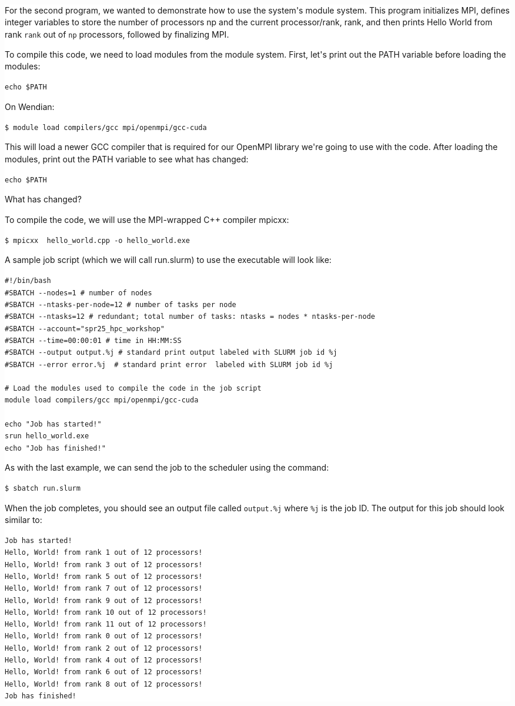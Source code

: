 For the second program, we wanted to demonstrate how to use the system's module system. This program initializes MPI, defines integer variables to store the number of processors np and the current processor/rank, rank, and then prints Hello World from rank `rank` out of `np` processors, followed by finalizing MPI.

To compile this code, we need to load modules from the module system. First, let's print out the PATH variable before loading the modules:

```
echo $PATH
```

On Wendian:

	$ module load compilers/gcc mpi/openmpi/gcc-cuda
This will load a newer GCC compiler that is required for our OpenMPI library we're going to use with the code. After loading the modules, print out the PATH variable to see what has changed:

```
echo $PATH
```
What has changed?


To compile the code, we will use the MPI-wrapped C++ compiler mpicxx:

	$ mpicxx  hello_world.cpp -o hello_world.exe
A sample job script (which we will call run.slurm) to use the executable will look like:

	#!/bin/bash
	#SBATCH --nodes=1 # number of nodes
	#SBATCH --ntasks-per-node=12 # number of tasks per node
	#SBATCH --ntasks=12 # redundant; total number of tasks: ntasks = nodes * ntasks-per-node
    #SBATCH --account="spr25_hpc_workshop" 
	#SBATCH --time=00:00:01 # time in HH:MM:SS
	#SBATCH --output output.%j # standard print output labeled with SLURM job id %j
	#SBATCH --error error.%j  # standard print error  labeled with SLURM job id %j

	# Load the modules used to compile the code in the job script
	module load compilers/gcc mpi/openmpi/gcc-cuda

	echo "Job has started!"
	srun hello_world.exe
	echo "Job has finished!"
As with the last example, we can send the job to the scheduler using the command:

	$ sbatch run.slurm
When the job completes, you should see an output file called `output.%j` where `%j` is the job ID. The output for this job should look similar to:

	Job has started!
	Hello, World! from rank 1 out of 12 processors!
	Hello, World! from rank 3 out of 12 processors!
	Hello, World! from rank 5 out of 12 processors!
	Hello, World! from rank 7 out of 12 processors!
	Hello, World! from rank 9 out of 12 processors!
	Hello, World! from rank 10 out of 12 processors!
	Hello, World! from rank 11 out of 12 processors!
	Hello, World! from rank 0 out of 12 processors!
	Hello, World! from rank 2 out of 12 processors!
	Hello, World! from rank 4 out of 12 processors!
	Hello, World! from rank 6 out of 12 processors!
	Hello, World! from rank 8 out of 12 processors!
	Job has finished!  
